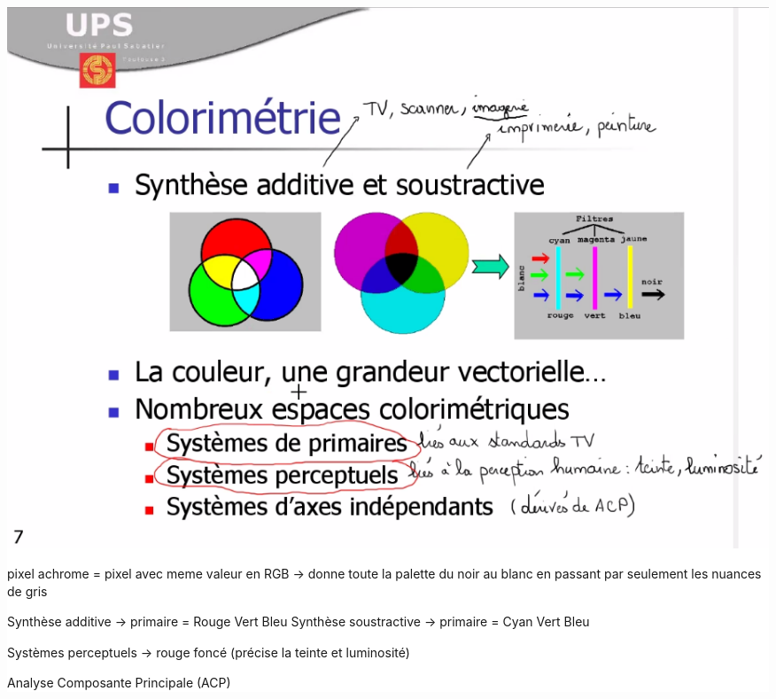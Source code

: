 ![](/assets/images/VIRCRV.CM.Vision-07-notesprof.png)


pixel achrome = pixel avec meme valeur en RGB -> donne toute la palette du noir au blanc en passant par seulement les nuances de gris

Synthèse additive -> primaire = Rouge Vert Bleu
Synthèse soustractive -> primaire = Cyan Vert Bleu

Systèmes perceptuels -> rouge foncé (précise la teinte et luminosité)

Analyse Composante Principale (ACP)
